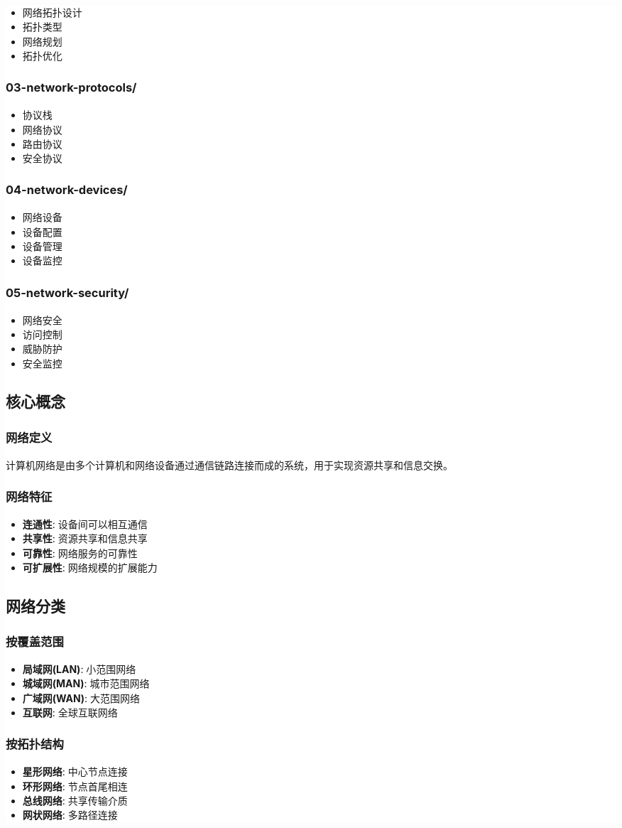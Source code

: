 - 网络拓扑设计
- 拓扑类型
- 网络规划
- 拓扑优化

### 03-network-protocols/

- 协议栈
- 网络协议
- 路由协议
- 安全协议

### 04-network-devices/

- 网络设备
- 设备配置
- 设备管理
- 设备监控

### 05-network-security/

- 网络安全
- 访问控制
- 威胁防护
- 安全监控

## 核心概念

### 网络定义

计算机网络是由多个计算机和网络设备通过通信链路连接而成的系统，用于实现资源共享和信息交换。

### 网络特征

- **连通性**: 设备间可以相互通信
- **共享性**: 资源共享和信息共享
- **可靠性**: 网络服务的可靠性
- **可扩展性**: 网络规模的扩展能力

## 网络分类

### 按覆盖范围

- **局域网(LAN)**: 小范围网络
- **城域网(MAN)**: 城市范围网络
- **广域网(WAN)**: 大范围网络
- **互联网**: 全球互联网络

### 按拓扑结构

- **星形网络**: 中心节点连接
- **环形网络**: 节点首尾相连
- **总线网络**: 共享传输介质
- **网状网络**: 多路径连接
